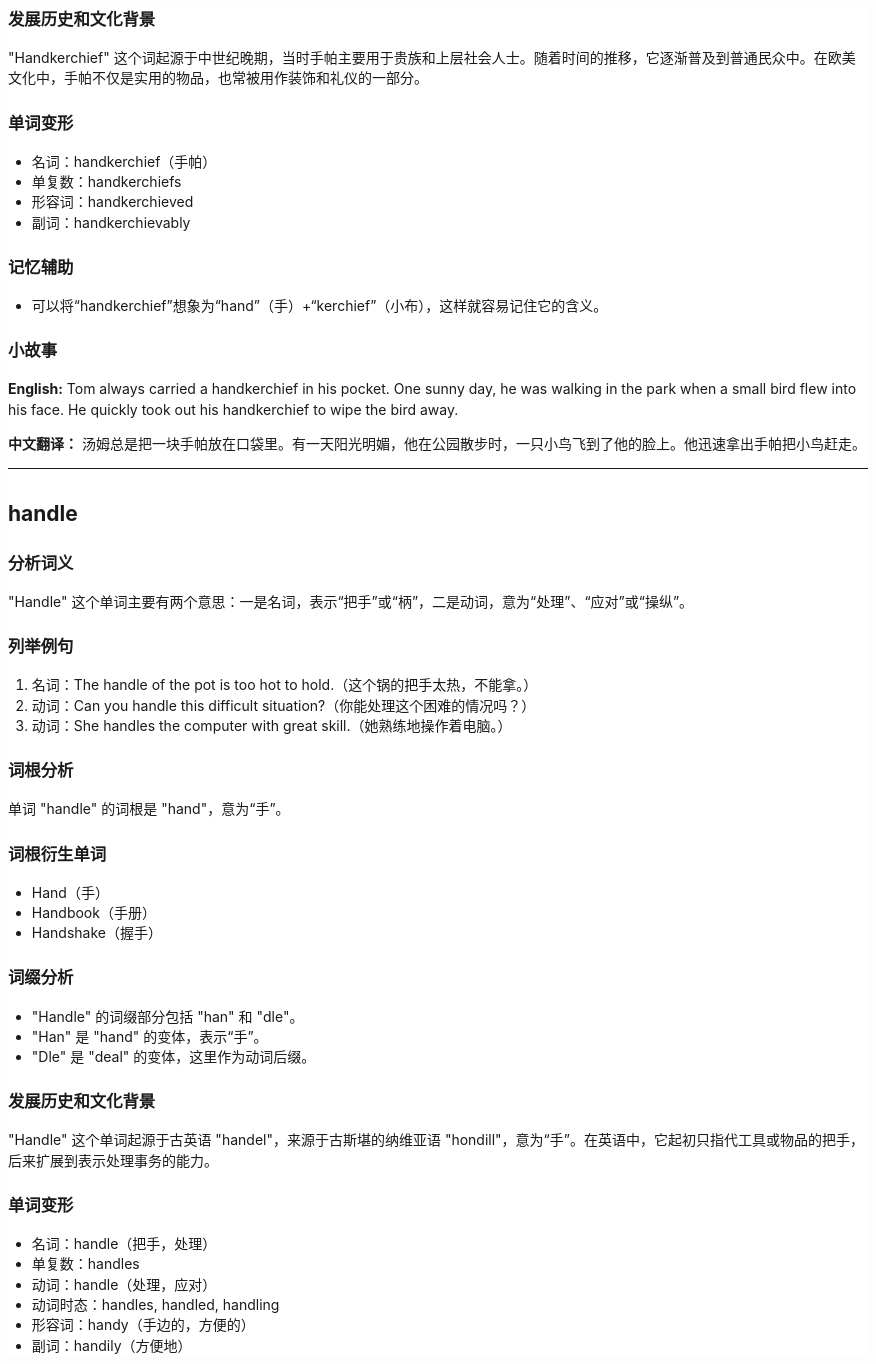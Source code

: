 ### 发展历史和文化背景
"Handkerchief" 这个词起源于中世纪晚期，当时手帕主要用于贵族和上层社会人士。随着时间的推移，它逐渐普及到普通民众中。在欧美文化中，手帕不仅是实用的物品，也常被用作装饰和礼仪的一部分。

### 单词变形
- 名词：handkerchief（手帕）
- 单复数：handkerchiefs
- 形容词：handkerchieved
- 副词：handkerchievably

### 记忆辅助
- 可以将“handkerchief”想象为“hand”（手）+“kerchief”（小布），这样就容易记住它的含义。

### 小故事
**English:**
Tom always carried a handkerchief in his pocket. One sunny day, he was walking in the park when a small bird flew into his face. He quickly took out his handkerchief to wipe the bird away.

**中文翻译：**
汤姆总是把一块手帕放在口袋里。有一天阳光明媚，他在公园散步时，一只小鸟飞到了他的脸上。他迅速拿出手帕把小鸟赶走。


---------------
## handle
### 分析词义
"Handle" 这个单词主要有两个意思：一是名词，表示“把手”或“柄”，二是动词，意为“处理”、“应对”或“操纵”。

### 列举例句
1. 名词：The handle of the pot is too hot to hold.（这个锅的把手太热，不能拿。）
2. 动词：Can you handle this difficult situation?（你能处理这个困难的情况吗？）
3. 动词：She handles the computer with great skill.（她熟练地操作着电脑。）

### 词根分析
单词 "handle" 的词根是 "hand"，意为“手”。

### 词根衍生单词
- Hand（手）
- Handbook（手册）
- Handshake（握手）

### 词缀分析
- "Handle" 的词缀部分包括 "han" 和 "dle"。
- "Han" 是 "hand" 的变体，表示“手”。
- "Dle" 是 "deal" 的变体，这里作为动词后缀。

### 发展历史和文化背景
"Handle" 这个单词起源于古英语 "handel"，来源于古斯堪的纳维亚语 "hondill"，意为“手”。在英语中，它起初只指代工具或物品的把手，后来扩展到表示处理事务的能力。

### 单词变形
- 名词：handle（把手，处理）
- 单复数：handles
- 动词：handle（处理，应对）
- 动词时态：handles, handled, handling
- 形容词：handy（手边的，方便的）
- 副词：handily（方便地）
